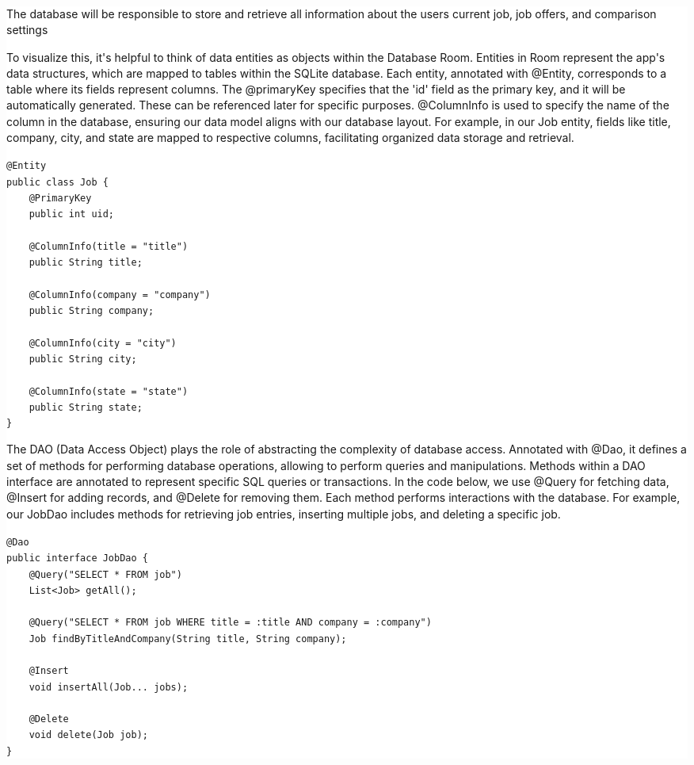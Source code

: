 The database will be responsible to store and retrieve all information about the users current job, job offers, and comparison settings

To visualize this, it's helpful to think of data entities as objects within the Database Room. Entities in Room represent the app's data structures, which are mapped to tables within the SQLite database. Each entity, annotated with @Entity, corresponds to a table where its fields represent columns. The @primaryKey specifies that the 'id' field as the primary key, and it will be automatically generated. These can be referenced later for specific purposes. @ColumnInfo is used to specify the name of the column in the database, ensuring our data model aligns with our database layout. For example, in our Job entity, fields like title, company, city, and state are mapped to respective columns, facilitating organized data storage and retrieval.

```
@Entity
public class Job {
    @PrimaryKey
    public int uid;
    
    @ColumnInfo(title = "title")
    public String title;

    @ColumnInfo(company = "company")
    public String company;

    @ColumnInfo(city = "city")
    public String city;
     
    @ColumnInfo(state = "state")
    public String state;
}
```

The DAO (Data Access Object) plays the role of abstracting the complexity of database access. Annotated with @Dao, it defines a set of methods for performing database operations, allowing to perform queries and manipulations. Methods within a DAO interface are annotated to represent specific SQL queries or transactions. In the code below, we use @Query for fetching data, @Insert for adding records, and @Delete for removing them. Each method performs interactions with the database. For example, our JobDao includes methods for retrieving job entries, inserting multiple jobs, and deleting a specific job.

```
@Dao
public interface JobDao {
    @Query("SELECT * FROM job")
    List<Job> getAll();

    @Query("SELECT * FROM job WHERE title = :title AND company = :company")
    Job findByTitleAndCompany(String title, String company);

    @Insert
    void insertAll(Job... jobs);

    @Delete
    void delete(Job job);
}
```
